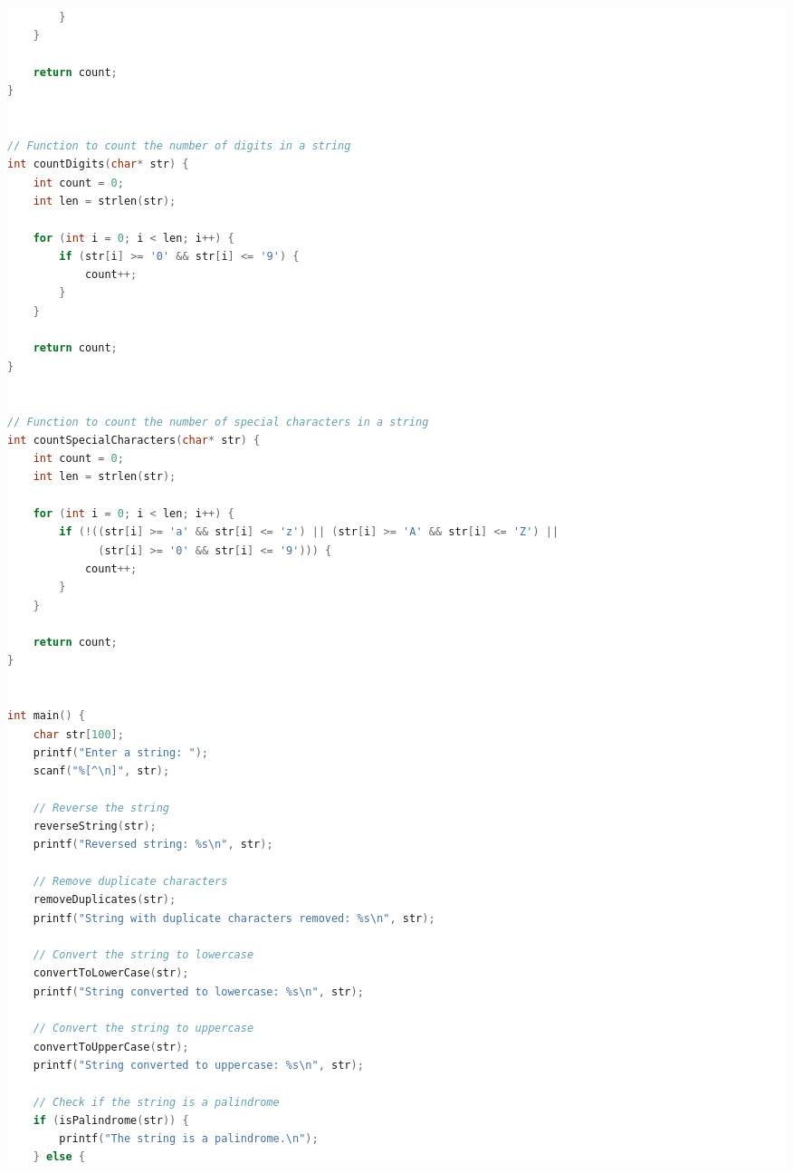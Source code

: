 ```c++
        }
    }

    return count;
}


// Function to count the number of digits in a string
int countDigits(char* str) {
    int count = 0;
    int len = strlen(str);

    for (int i = 0; i < len; i++) {
        if (str[i] >= '0' && str[i] <= '9') {
            count++;
        }
    }

    return count;
}


// Function to count the number of special characters in a string
int countSpecialCharacters(char* str) {
    int count = 0;
    int len = strlen(str);

    for (int i = 0; i < len; i++) {
        if (!((str[i] >= 'a' && str[i] <= 'z') || (str[i] >= 'A' && str[i] <= 'Z') ||
              (str[i] >= '0' && str[i] <= '9'))) {
            count++;
        }
    }

    return count;
}


int main() {
    char str[100];
    printf("Enter a string: ");
    scanf("%[^\n]", str);

    // Reverse the string
    reverseString(str);
    printf("Reversed string: %s\n", str);

    // Remove duplicate characters
    removeDuplicates(str);
    printf("String with duplicate characters removed: %s\n", str);

    // Convert the string to lowercase
    convertToLowerCase(str);
    printf("String converted to lowercase: %s\n", str);

    // Convert the string to uppercase
    convertToUpperCase(str);
    printf("String converted to uppercase: %s\n", str);

    // Check if the string is a palindrome
    if (isPalindrome(str)) {
        printf("The string is a palindrome.\n");
    } else {
```